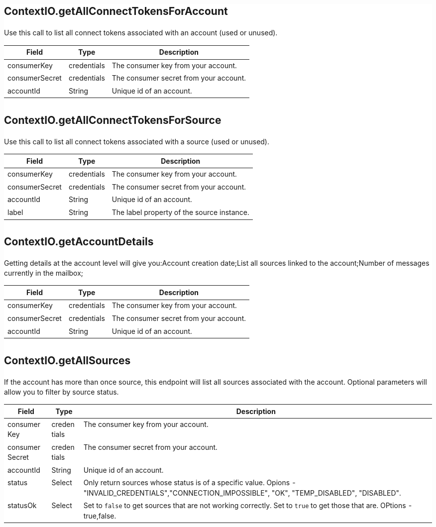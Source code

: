## ContextIO.getAllConnectTokensForAccount
Use this call to list all connect tokens associated with an account (used or unused).

| Field         | Type       | Description
|---------------|------------|----------
| consumerKey   | credentials| The consumer key from your account.
| consumerSecret| credentials| The consumer secret from your account.
| accountId     | String     | Unique id of an account.

## ContextIO.getAllConnectTokensForSource
Use this call to list all connect tokens associated with a source (used or unused).

| Field         | Type       | Description
|---------------|------------|----------
| consumerKey   | credentials| The consumer key from your account.
| consumerSecret| credentials| The consumer secret from your account.
| accountId     | String     | Unique id of an account.
| label         | String     | The label property of the source instance.

## ContextIO.getAccountDetails
Getting details at the account level will give you:Account creation date;List all sources linked to the account;Number of messages currently in the mailbox;

| Field         | Type       | Description
|---------------|------------|----------
| consumerKey   | credentials| The consumer key from your account.
| consumerSecret| credentials| The consumer secret from your account.
| accountId     | String     | Unique id of an account.

## ContextIO.getAllSources
If the account has more than once source, this endpoint will list all sources associated with the account. Optional parameters will allow you to filter by source status.

| Field         | Type       | Description
|---------------|------------|----------
| consumerKey   | credentials| The consumer key from your account.
| consumerSecret| credentials| The consumer secret from your account.
| accountId     | String     | Unique id of an account.
| status        | Select     | Only return sources whose status is of a specific value. Opions - "INVALID_CREDENTIALS","CONNECTION_IMPOSSIBLE", "OK", "TEMP_DISABLED", "DISABLED".                                                                                                                    
| statusOk      | Select     | Set to `false` to get sources that are not working correctly. Set to `true` to get those that are. OPtions - true,false.
